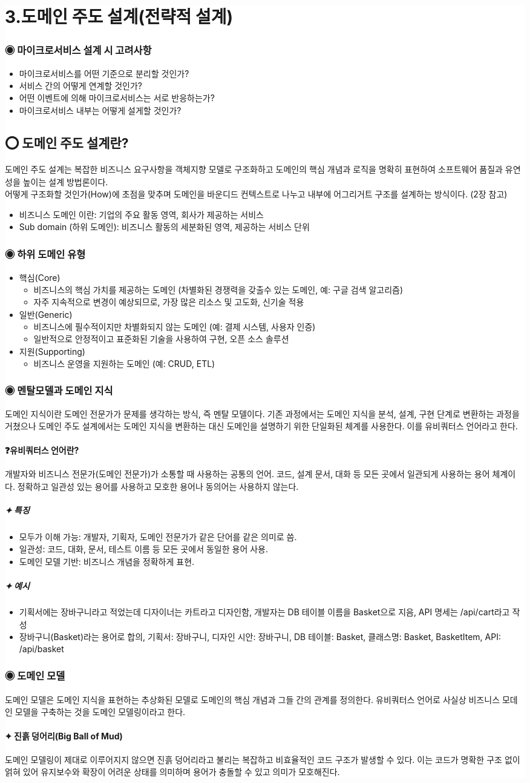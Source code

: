 3.도메인 주도 설계(전략적 설계)
=========================
### ◉ 마이크로서비스 설계 시 고려사항 
- 마이크로서비스를 어떤 기준으로 분리할 것인가?
- 서비스 간의 어떻게 연계할 것인가?
- 어떤 이벤트에 의해 마이크로서비스는 서로 반응하는가?
- 마이크로서비스 내부는 어떻게 설게할 것인가?

## ⭕ 도메인 주도 설계란?
도메인 주도 설계는 복잡한 비즈니스 요구사항을 객체지향 모델로 구조화하고 도메인의 핵심 개념과 로직을 명확히 표현하여 소프트웨어 품질과 유연성을 높이는 설계 방법론이다.  
어떻게 구조화할 것인가(How)에 초점을 맞추며 도메인을 바운디드 컨텍스트로 나누고 내부에 어그리거트 구조를 설계하는 방식이다. (2장 참고)

- 비즈니스 도메인 이란: 기업의 주요 활동 영역, 회사가 제공하는 서비스
- Sub domain (하위 도메인): 비즈니스 활동의 세분화된 영역, 제공하는 서비스 단위

### ◉ 하위 도메인 유형
- 핵심(Core)
  - 비즈니스의 핵심 가치를 제공하는 도메인 (차별화된 경쟁력을 갖출수 있는 도메인, 예: 구글 검색 알고리즘)
  - 자주 지속적으로 변경이 예상되므로, 가장 많은 리소스 및 고도화, 신기술 적용
- 일반(Generic)
  - 비즈니스에 필수적이지만 차별화되지 않는 도메인 (예: 결제 시스템, 사용자 인증)
  - 일반적으로 안정적이고 표준화된 기술을 사용하여 구현, 오픈 소스 솔루션
- 지원(Supporting)
  - 비즈니스 운영을 지원하는 도메인 (예: CRUD, ETL)

### ◉ 멘탈모델과 도메인 지식
도메인 지식이란 도메인 전문가가 문제를 생각하는 방식, 즉 멘탈 모델이다.
기존 과정에서는 도메인 지식을 분석, 설계, 구현 단계로 변환하는 과정을 거쳤으나 도메인 주도 설계에서는 도메인 지식을 변환하는 대신 도메인을 설명하기 위한 단일화된 체계를 사용한다. 이를 유비쿼터스 언어라고 한다.

#### ❓유비쿼터스 언어란?
개발자와 비즈니스 전문가(도메인 전문가)가 소통할 때 사용하는 공통의 언어. 코드, 설계 문서, 대화 등 모든 곳에서 일관되게 사용하는 용어 체계이다.
정확하고 일관성 있는 용어를 사용하고 모호한 용어나 동의어는 사용하지 않는다. 

##### ✦ 특징
- 모두가 이해 가능: 개발자, 기획자, 도메인 전문가가 같은 단어를 같은 의미로 씀. 
- 일관성: 코드, 대화, 문서, 테스트 이름 등 모든 곳에서 동일한 용어 사용. 
- 도메인 모델 기반: 비즈니스 개념을 정확하게 표현.

##### ✦ 예시
- 기획서에는 장바구니라고 적었는데 디자이너는 카트라고 디자인함, 개발자는 DB 테이블 이름을 Basket으로 지음, API 명세는 /api/cart라고 작성
- 장바구니(Basket)라는 용어로 합의, 기획서: 장바구니, 디자인 시안: 장바구니, DB 테이블: Basket, 클래스명: Basket, BasketItem, API: /api/basket

### ◉ 도메인 모델
도메인 모델은 도메인 지식을 표현하는 추상화된 모델로 도메인의 핵심 개념과 그들 간의 관계를 정의한다.
유비쿼터스 언어로 사실상 비즈니스 모데인 모델을 구축하는 것을 도메인 모델링이라고 한다.

#### ✦ 진흙 덩어리(Big Ball of Mud)
도메인 모델링이 제대로 이루어지지 않으면 진흙 덩어리라고 불리는 복잡하고 비효율적인 코드 구조가 발생할 수 있다.
이는 코드가 명확한 구조 없이 얽혀 있어 유지보수와 확장이 어려운 상태를 의미하며 용어가 충돌할 수 있고 의미가 모호해진다.

